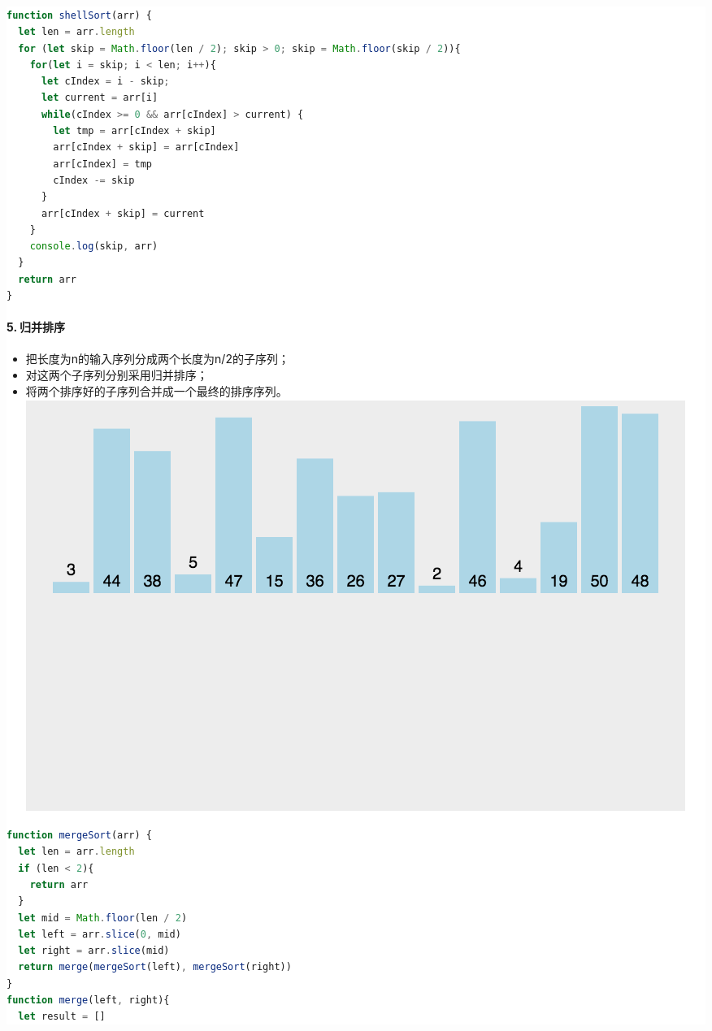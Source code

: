 ```js
function shellSort(arr) {
  let len = arr.length
  for (let skip = Math.floor(len / 2); skip > 0; skip = Math.floor(skip / 2)){
    for(let i = skip; i < len; i++){
      let cIndex = i - skip;
      let current = arr[i]
      while(cIndex >= 0 && arr[cIndex] > current) {
        let tmp = arr[cIndex + skip]
        arr[cIndex + skip] = arr[cIndex]
        arr[cIndex] = tmp
        cIndex -= skip
      }
      arr[cIndex + skip] = current
    }
    console.log(skip, arr)
  }
  return arr
}
```
#### 5. 归并排序
* 把长度为n的输入序列分成两个长度为n/2的子序列；
* 对这两个子序列分别采用归并排序；
* 将两个排序好的子序列合并成一个最终的排序序列。
![归并排序](./img/merge.gif)
```js
function mergeSort(arr) {
  let len = arr.length
  if (len < 2){
    return arr
  }
  let mid = Math.floor(len / 2)
  let left = arr.slice(0, mid)
  let right = arr.slice(mid)
  return merge(mergeSort(left), mergeSort(right))
}
function merge(left, right){
  let result = []
```